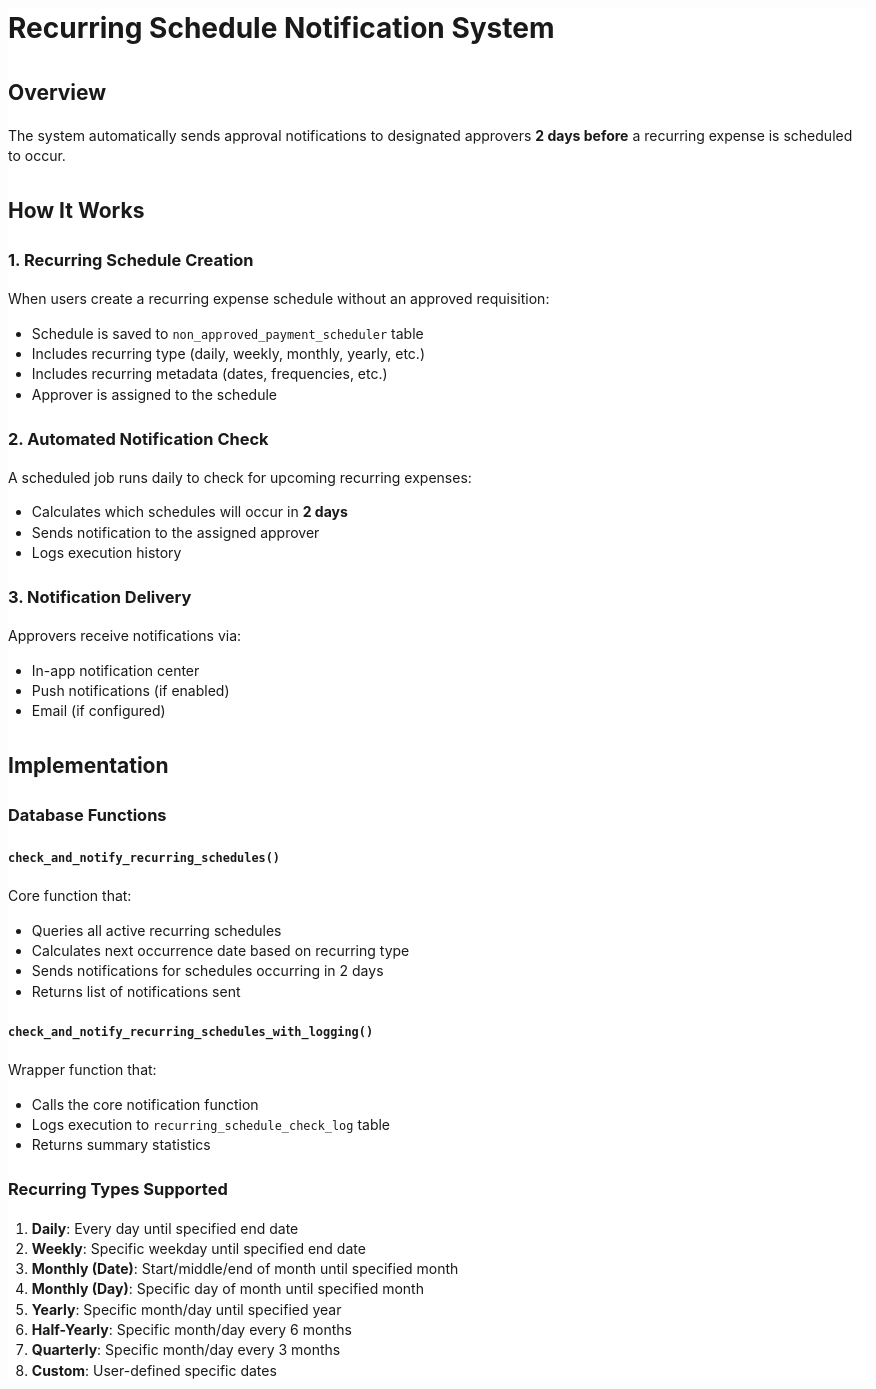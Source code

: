 # Recurring Schedule Notification System

## Overview
The system automatically sends approval notifications to designated approvers **2 days before** a recurring expense is scheduled to occur.

## How It Works

### 1. Recurring Schedule Creation
When users create a recurring expense schedule without an approved requisition:
- Schedule is saved to `non_approved_payment_scheduler` table
- Includes recurring type (daily, weekly, monthly, yearly, etc.)
- Includes recurring metadata (dates, frequencies, etc.)
- Approver is assigned to the schedule

### 2. Automated Notification Check
A scheduled job runs daily to check for upcoming recurring expenses:
- Calculates which schedules will occur in **2 days**
- Sends notification to the assigned approver
- Logs execution history

### 3. Notification Delivery
Approvers receive notifications via:
- In-app notification center
- Push notifications (if enabled)
- Email (if configured)

## Implementation

### Database Functions

#### `check_and_notify_recurring_schedules()`
Core function that:
- Queries all active recurring schedules
- Calculates next occurrence date based on recurring type
- Sends notifications for schedules occurring in 2 days
- Returns list of notifications sent

#### `check_and_notify_recurring_schedules_with_logging()`
Wrapper function that:
- Calls the core notification function
- Logs execution to `recurring_schedule_check_log` table
- Returns summary statistics

### Recurring Types Supported

1. **Daily**: Every day until specified end date
2. **Weekly**: Specific weekday until specified end date
3. **Monthly (Date)**: Start/middle/end of month until specified month
4. **Monthly (Day)**: Specific day of month until specified month
5. **Yearly**: Specific month/day until specified year
6. **Half-Yearly**: Specific month/day every 6 months
7. **Quarterly**: Specific month/day every 3 months
8. **Custom**: User-defined specific dates
